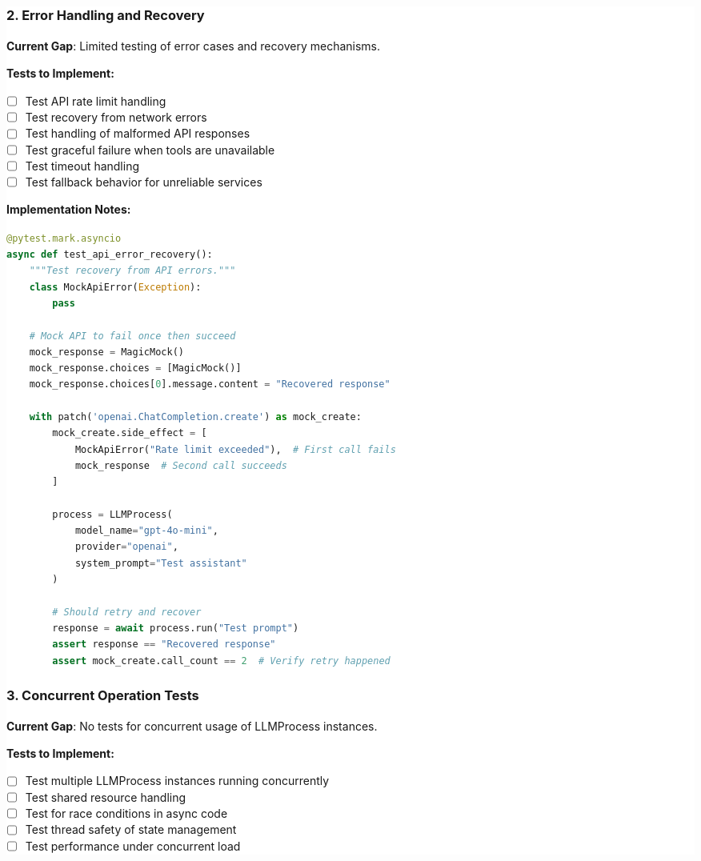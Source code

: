 ### 2. Error Handling and Recovery

**Current Gap**: Limited testing of error cases and recovery mechanisms.

**Tests to Implement:**

- [ ] Test API rate limit handling
- [ ] Test recovery from network errors
- [ ] Test handling of malformed API responses
- [ ] Test graceful failure when tools are unavailable
- [ ] Test timeout handling
- [ ] Test fallback behavior for unreliable services

**Implementation Notes:**
```python
@pytest.mark.asyncio
async def test_api_error_recovery():
    """Test recovery from API errors."""
    class MockApiError(Exception):
        pass
    
    # Mock API to fail once then succeed
    mock_response = MagicMock()
    mock_response.choices = [MagicMock()]
    mock_response.choices[0].message.content = "Recovered response"
    
    with patch('openai.ChatCompletion.create') as mock_create:
        mock_create.side_effect = [
            MockApiError("Rate limit exceeded"),  # First call fails
            mock_response  # Second call succeeds
        ]
        
        process = LLMProcess(
            model_name="gpt-4o-mini",
            provider="openai",
            system_prompt="Test assistant"
        )
        
        # Should retry and recover
        response = await process.run("Test prompt")
        assert response == "Recovered response"
        assert mock_create.call_count == 2  # Verify retry happened
```

### 3. Concurrent Operation Tests

**Current Gap**: No tests for concurrent usage of LLMProcess instances.

**Tests to Implement:**

- [ ] Test multiple LLMProcess instances running concurrently
- [ ] Test shared resource handling
- [ ] Test for race conditions in async code
- [ ] Test thread safety of state management
- [ ] Test performance under concurrent load
